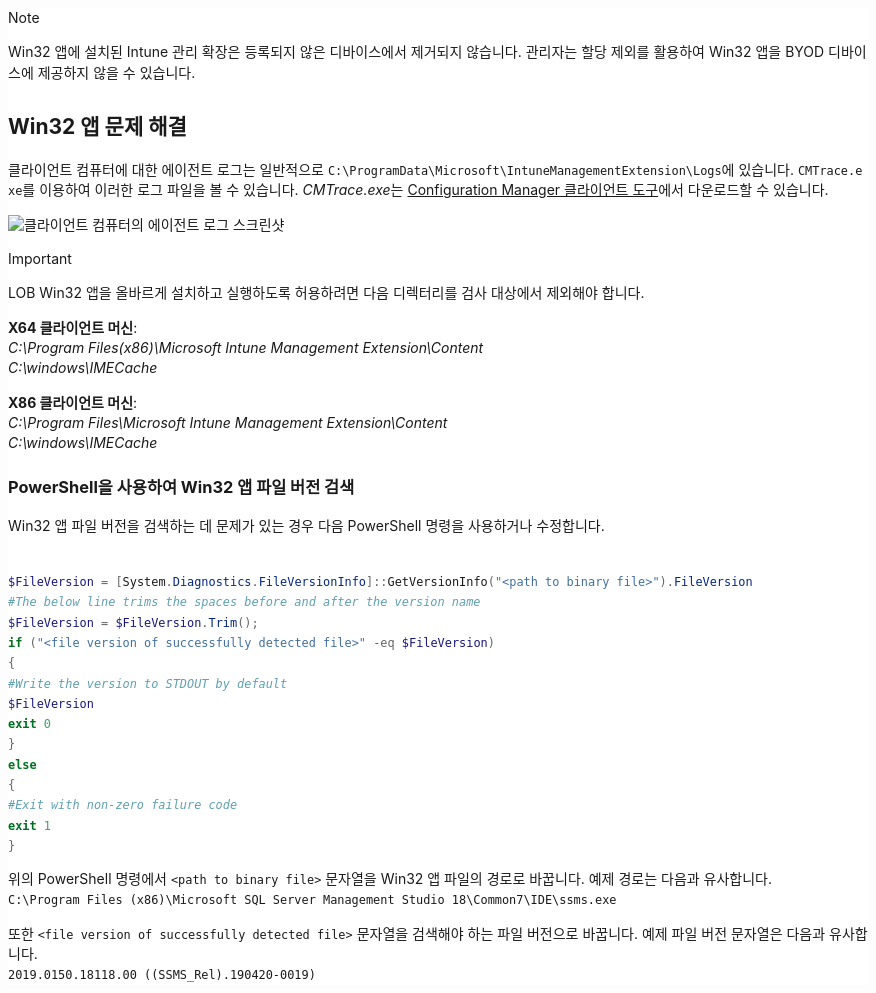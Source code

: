 > [!NOTE]
> Win32 앱에 설치된 Intune 관리 확장은 등록되지 않은 디바이스에서 제거되지 않습니다. 관리자는 할당 제외를 활용하여 Win32 앱을 BYOD 디바이스에 제공하지 않을 수 있습니다.

## <a name="troubleshoot-win32-app-issues"></a>Win32 앱 문제 해결
클라이언트 컴퓨터에 대한 에이전트 로그는 일반적으로 `C:\ProgramData\Microsoft\IntuneManagementExtension\Logs`에 있습니다. `CMTrace.exe`를 이용하여 이러한 로그 파일을 볼 수 있습니다. *CMTrace.exe*는 [Configuration Manager 클라이언트 도구](https://docs.microsoft.com/sccm/core/support/tools)에서 다운로드할 수 있습니다. 

![클라이언트 컴퓨터의 에이전트 로그 스크린샷](./media/apps-win32-app-10.png)    

> [!IMPORTANT]
> LOB Win32 앱을 올바르게 설치하고 실행하도록 허용하려면 다음 디렉터리를 검사 대상에서 제외해야 합니다.<p>
> **X64 클라이언트 머신**:<br>
> *C:\Program Files(x86)\Microsoft Intune Management Extension\Content*<br>
> *C:\windows\IMECache*
>  
> **X86 클라이언트 머신**:<br>
> *C:\Program Files\Microsoft Intune Management Extension\Content*<br>
> *C:\windows\IMECache*

### <a name="detecting-the-win32-app-file-version-using-powershell"></a>PowerShell을 사용하여 Win32 앱 파일 버전 검색

Win32 앱 파일 버전을 검색하는 데 문제가 있는 경우 다음 PowerShell 명령을 사용하거나 수정합니다.

``` PowerShell

$FileVersion = [System.Diagnostics.FileVersionInfo]::GetVersionInfo("<path to binary file>").FileVersion
#The below line trims the spaces before and after the version name
$FileVersion = $FileVersion.Trim();
if ("<file version of successfully detected file>" -eq $FileVersion)
{
#Write the version to STDOUT by default
$FileVersion
exit 0
}
else
{
#Exit with non-zero failure code
exit 1
}
```

위의 PowerShell 명령에서 `<path to binary file>` 문자열을 Win32 앱 파일의 경로로 바꿉니다. 예제 경로는 다음과 유사합니다.<br>
`C:\Program Files (x86)\Microsoft SQL Server Management Studio 18\Common7\IDE\ssms.exe`

또한 `<file version of successfully detected file>` 문자열을 검색해야 하는 파일 버전으로 바꿉니다. 예제 파일 버전 문자열은 다음과 유사합니다.<br>
`2019.0150.18118.00 ((SSMS_Rel).190420-0019)`
